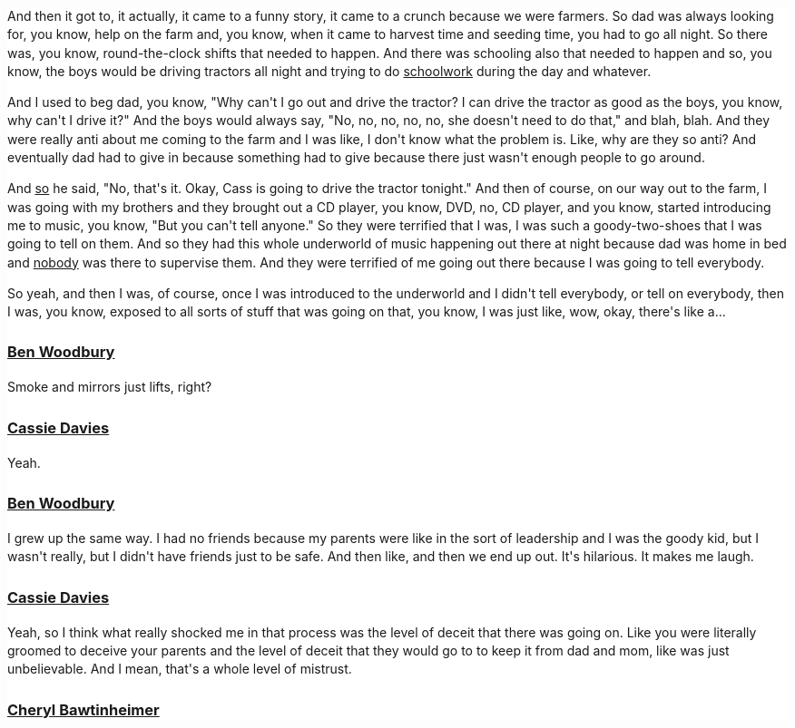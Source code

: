 And then it got to, it actually, it came to a funny story, it came to a crunch because we were farmers. So dad was always looking for, you know, help on the farm and, you know, when it came to harvest time and seeding time, you had to go all night. So there was, you know, round-the-clock shifts that needed to happen. And there was schooling also that needed to happen and so, you know, the boys would be driving tractors all night and trying to do [schoolwork](https://www.youtube.com/watch?v=CVXRuAcOcCg&t=1722s) during the day and whatever.

And I used to beg dad, you know, "Why can't I go out and drive the tractor? I can drive the tractor as good as the boys, you know, why can't I drive it?" And the boys would always say, "No, no, no, no, no, she doesn't need to do that," and blah, blah. And they were really anti about me coming to the farm and I was like, I don't know what the problem is. Like, why are they so anti? And eventually dad had to give in because something had to give because there just wasn't enough people to go around.

And [so](https://www.youtube.com/watch?v=CVXRuAcOcCg&t=1753s) he said, "No, that's it. Okay, Cass is going to drive the tractor tonight." And then of course, on our way out to the farm, I was going with my brothers and they brought out a CD player, you know, DVD, no, CD player, and you know, started introducing me to music, you know, "But you can't tell anyone." So they were terrified that I was, I was such a goody-two-shoes that I was going to tell on them. And so they had this whole underworld of music happening out there at night because dad was home in bed and [nobody](https://www.youtube.com/watch?v=CVXRuAcOcCg&t=1783s) was there to supervise them. And they were terrified of me going out there because I was going to tell everybody.

So yeah, and then I was, of course, once I was introduced to the underworld and I didn't tell everybody, or tell on everybody, then I was, you know, exposed to all sorts of stuff that was going on that, you know, I was just like, wow, okay, there's like a...

### [**Ben Woodbury**](https://www.youtube.com/watch?v=CVXRuAcOcCg&t=1806s)

Smoke and mirrors just lifts, right?

### [**Cassie Davies**](https://www.youtube.com/watch?v=CVXRuAcOcCg&t=1808s)

Yeah.

### [**Ben Woodbury**](https://www.youtube.com/watch?v=CVXRuAcOcCg&t=1809s)

I grew up the same way. I had no friends because my parents were like in the sort of leadership and I was the goody kid, but I wasn't really, but I didn't have friends just to be safe. And then like, and then we end up out. It's hilarious. It makes me laugh.

### [**Cassie Davies**](https://www.youtube.com/watch?v=CVXRuAcOcCg&t=1826s)

Yeah, so I think what really shocked me in that process was the level of deceit that there was going on. Like you were literally groomed to deceive your parents and the level of deceit that they would go to to keep it from dad and mom, like was just unbelievable. And I mean, that's a whole level of mistrust.

### [**Cheryl Bawtinheimer**](https://www.youtube.com/watch?v=CVXRuAcOcCg&t=1852s)
